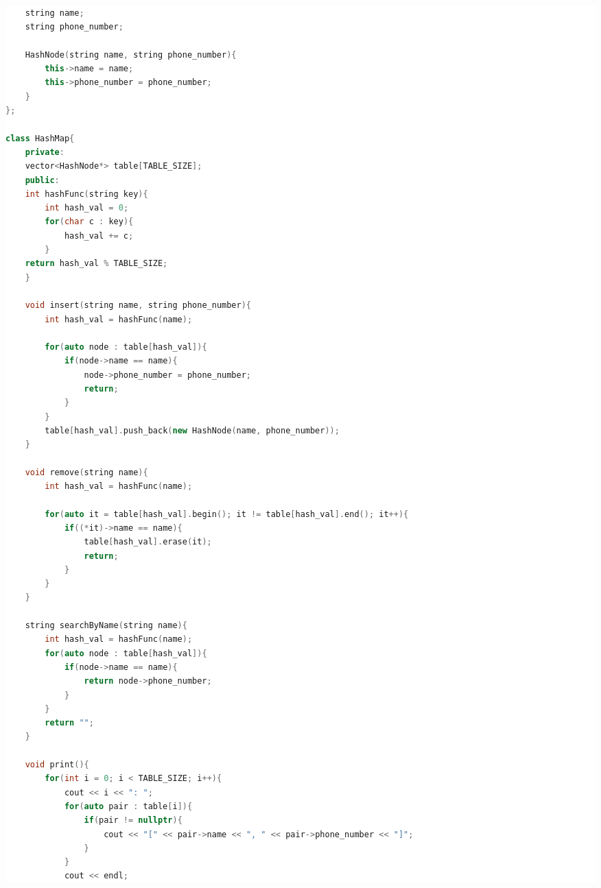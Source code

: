 ```C++
    string name;
    string phone_number;

    HashNode(string name, string phone_number){
        this->name = name;
        this->phone_number = phone_number;
    }
};

class HashMap{
    private:
    vector<HashNode*> table[TABLE_SIZE];
    public:
    int hashFunc(string key){
        int hash_val = 0;
        for(char c : key){
            hash_val += c;
        }
    return hash_val % TABLE_SIZE;
    }

    void insert(string name, string phone_number){
        int hash_val = hashFunc(name);

        for(auto node : table[hash_val]){
            if(node->name == name){
                node->phone_number = phone_number;
                return;
            }
        }
        table[hash_val].push_back(new HashNode(name, phone_number));
    }

    void remove(string name){
        int hash_val = hashFunc(name);

        for(auto it = table[hash_val].begin(); it != table[hash_val].end(); it++){
            if((*it)->name == name){
                table[hash_val].erase(it);
                return;
            }
        }
    }

    string searchByName(string name){
        int hash_val = hashFunc(name);
        for(auto node : table[hash_val]){
            if(node->name == name){
                return node->phone_number;
            }
        }
        return "";
    }

    void print(){
        for(int i = 0; i < TABLE_SIZE; i++){
            cout << i << ": ";
            for(auto pair : table[i]){
                if(pair != nullptr){
                    cout << "[" << pair->name << ", " << pair->phone_number << "]";
                }
            }
            cout << endl;
```